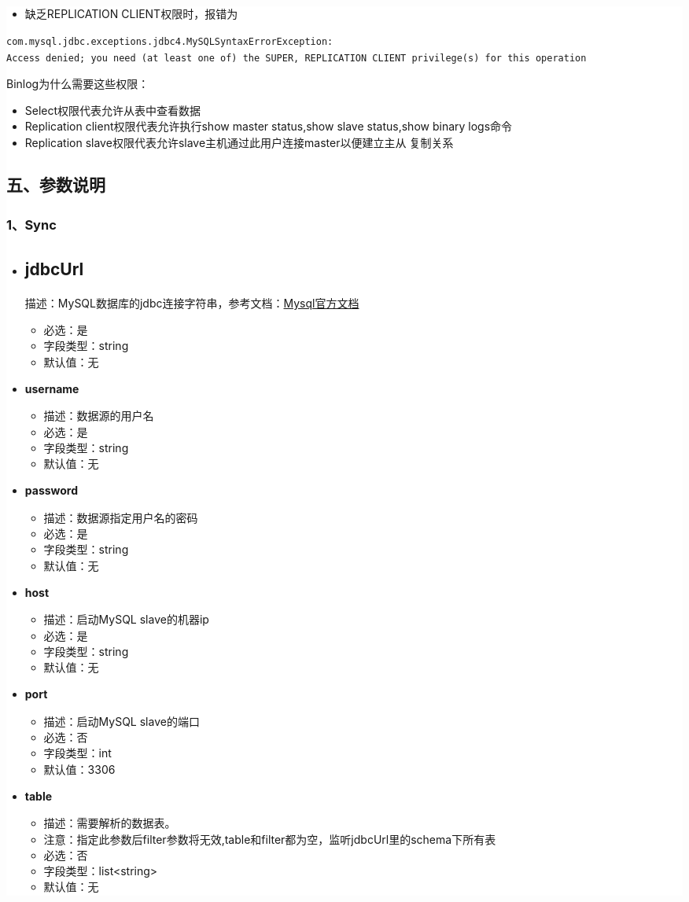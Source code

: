 - 缺乏REPLICATION CLIENT权限时，报错为

```text
com.mysql.jdbc.exceptions.jdbc4.MySQLSyntaxErrorException: 
Access denied; you need (at least one of) the SUPER, REPLICATION CLIENT privilege(s) for this operation
```

Binlog为什么需要这些权限：

- Select权限代表允许从表中查看数据
- Replication client权限代表允许执行show master status,show slave status,show binary logs命令
- Replication slave权限代表允许slave主机通过此用户连接master以便建立主从 复制关系

## 五、参数说明

### 1、Sync

- **jdbcUrl**
  -
  描述：MySQL数据库的jdbc连接字符串，参考文档：[Mysql官方文档](http://dev.mysql.com/doc/connector-j/en/connector-j-reference-configuration-properties.html)
    - 必选：是
    - 字段类型：string
    - 默认值：无


- **username**
    - 描述：数据源的用户名
    - 必选：是
    - 字段类型：string
    - 默认值：无


- **password**
    - 描述：数据源指定用户名的密码
    - 必选：是
    - 字段类型：string
    - 默认值：无


- **host**
    - 描述：启动MySQL slave的机器ip
    - 必选：是
    - 字段类型：string
    - 默认值：无


- **port**
    - 描述：启动MySQL slave的端口
    - 必选：否
    - 字段类型：int
    - 默认值：3306


- **table**
    - 描述：需要解析的数据表。
    - 注意：指定此参数后filter参数将无效,table和filter都为空，监听jdbcUrl里的schema下所有表
    - 必选：否
    - 字段类型：list\<string\>
    - 默认值：无
